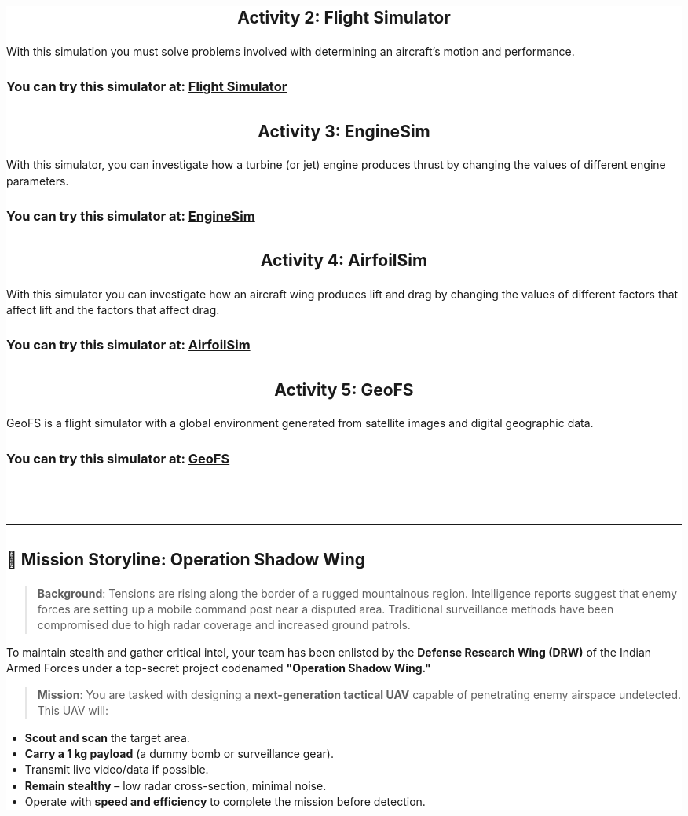 <h2 align = "center">Activity 2: Flight Simulator</h2>

With this simulation you must solve problems involved with determining an aircraft’s motion and performance.

### You can try this simulator at: [Flight Simulator](https://www1.grc.nasa.gov/beginners-guide-to-aeronautics/enginesimr)

<h2 align = "center">Activity 3: EngineSim</h2>

With this simulator, you can investigate how a turbine (or jet) engine produces thrust by changing the values of different engine parameters.

### You can try this simulator at: [EngineSim](https://www1.grc.nasa.gov/beginners-guide-to-aeronautics/enginesimu)


<h2 align = "center">Activity 4: AirfoilSim</h2>

With this simulator you can investigate how an aircraft wing produces lift and drag by changing the values of different factors that affect lift and the factors that affect drag.

### You can try this simulator at: [AirfoilSim](https://www1.grc.nasa.gov/beginners-guide-to-aeronautics/foilsimstudent/)

<h2 align = "center">Activity 5: GeoFS</h2>

GeoFS is a flight simulator with a global environment generated from satellite images and digital geographic data.

### You can try this simulator at: [GeoFS](https://www.geo-fs.com/geofs.php?v=3.9)

<br><br>

---

## 🎯 **Mission Storyline: Operation Shadow Wing**

> **Background**:
> Tensions are rising along the border of a rugged mountainous region. Intelligence reports suggest that enemy forces are setting up a mobile command post near a disputed area. Traditional surveillance methods have been compromised due to high radar coverage and increased ground patrols.

To maintain stealth and gather critical intel, your team has been enlisted by the **Defense Research Wing (DRW)** of the Indian Armed Forces under a top-secret project codenamed **"Operation Shadow Wing."**

> **Mission**:
> You are tasked with designing a **next-generation tactical UAV** capable of penetrating enemy airspace undetected. This UAV will:

* **Scout and scan** the target area.
* **Carry a 1 kg payload** (a dummy bomb or surveillance gear).
* Transmit live video/data if possible.
* **Remain stealthy** – low radar cross-section, minimal noise.
* Operate with **speed and efficiency** to complete the mission before detection.

